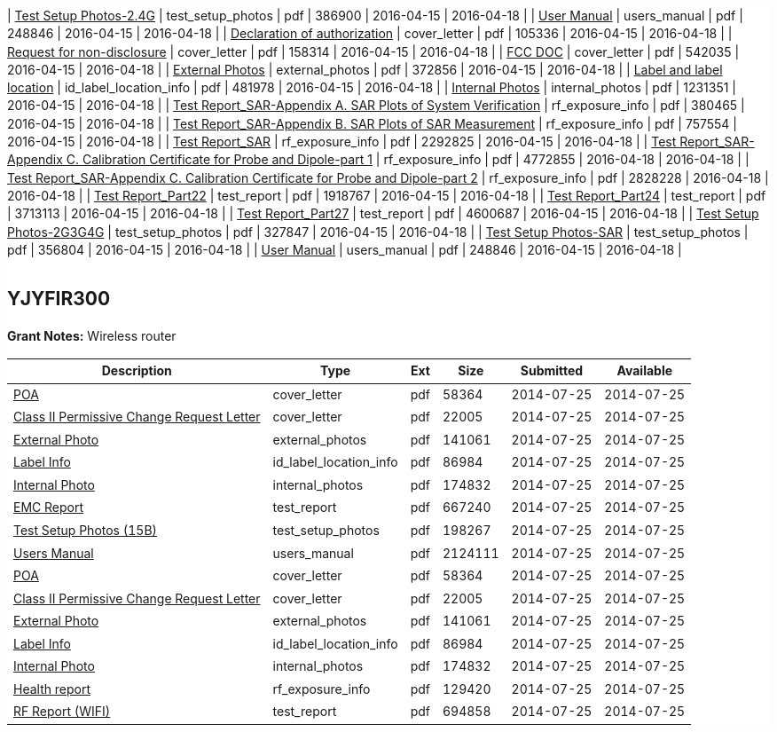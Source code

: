| [Test Setup Photos-2.4G](YJYCLUE/b0f431985f39a5a6e30042cd309c910a/2960244.pdf) | test_setup_photos | pdf | 386900 | 2016-04-15 | 2016-04-18 |
| [User Manual](YJYCLUE/b0f431985f39a5a6e30042cd309c910a/2960241.pdf) | users_manual | pdf | 248846 | 2016-04-15 | 2016-04-18 |
| [Declaration of authorization](YJYCLUE/b3fb17f922d9942a00f7c44c6043c4d8/2960264.pdf) | cover_letter | pdf | 105336 | 2016-04-15 | 2016-04-18 |
| [Request for non-disclosure](YJYCLUE/b3fb17f922d9942a00f7c44c6043c4d8/2960265.pdf) | cover_letter | pdf | 158314 | 2016-04-15 | 2016-04-18 |
| [ FCC DOC](YJYCLUE/b3fb17f922d9942a00f7c44c6043c4d8/2960266.pdf) | cover_letter | pdf | 542035 | 2016-04-15 | 2016-04-18 |
| [External Photos](YJYCLUE/b3fb17f922d9942a00f7c44c6043c4d8/2960243.pdf) | external_photos | pdf | 372856 | 2016-04-15 | 2016-04-18 |
| [Label and label location](YJYCLUE/b3fb17f922d9942a00f7c44c6043c4d8/2960240.pdf) | id_label_location_info | pdf | 481978 | 2016-04-15 | 2016-04-18 |
| [Internal Photos](YJYCLUE/b3fb17f922d9942a00f7c44c6043c4d8/2960242.pdf) | internal_photos | pdf | 1231351 | 2016-04-15 | 2016-04-18 |
| [Test Report_SAR-Appendix A. SAR Plots of System Verification](YJYCLUE/b3fb17f922d9942a00f7c44c6043c4d8/2960301.pdf) | rf_exposure_info | pdf | 380465 | 2016-04-15 | 2016-04-18 |
| [Test Report_SAR-Appendix B. SAR Plots of SAR Measurement](YJYCLUE/b3fb17f922d9942a00f7c44c6043c4d8/2960302.pdf) | rf_exposure_info | pdf | 757554 | 2016-04-15 | 2016-04-18 |
| [Test Report_SAR](YJYCLUE/b3fb17f922d9942a00f7c44c6043c4d8/2960303.pdf) | rf_exposure_info | pdf | 2292825 | 2016-04-15 | 2016-04-18 |
| [Test Report_SAR-Appendix C. Calibration Certificate for Probe and Dipole-part 1](YJYCLUE/b3fb17f922d9942a00f7c44c6043c4d8/2961296.pdf) | rf_exposure_info | pdf | 4772855 | 2016-04-18 | 2016-04-18 |
| [Test Report_SAR-Appendix C. Calibration Certificate for Probe and Dipole-part 2](YJYCLUE/b3fb17f922d9942a00f7c44c6043c4d8/2961297.pdf) | rf_exposure_info | pdf | 2828228 | 2016-04-18 | 2016-04-18 |
| [Test Report_Part22](YJYCLUE/b3fb17f922d9942a00f7c44c6043c4d8/2960319.pdf) | test_report | pdf | 1918767 | 2016-04-15 | 2016-04-18 |
| [Test Report_Part24](YJYCLUE/b3fb17f922d9942a00f7c44c6043c4d8/2960320.pdf) | test_report | pdf | 3713113 | 2016-04-15 | 2016-04-18 |
| [Test Report_Part27](YJYCLUE/b3fb17f922d9942a00f7c44c6043c4d8/2960321.pdf) | test_report | pdf | 4600687 | 2016-04-15 | 2016-04-18 |
| [Test Setup Photos-2G3G4G](YJYCLUE/b3fb17f922d9942a00f7c44c6043c4d8/2960312.pdf) | test_setup_photos | pdf | 327847 | 2016-04-15 | 2016-04-18 |
| [Test Setup Photos-SAR](YJYCLUE/b3fb17f922d9942a00f7c44c6043c4d8/2960295.pdf) | test_setup_photos | pdf | 356804 | 2016-04-15 | 2016-04-18 |
| [User Manual](YJYCLUE/b3fb17f922d9942a00f7c44c6043c4d8/2960241.pdf) | users_manual | pdf | 248846 | 2016-04-15 | 2016-04-18 |
## YJYFIR300
**Grant Notes:** Wireless router

| Description | Type | Ext | Size | Submitted | Available |
| ----------- | ---- | --- | ---- | --------- | --------- |
| [POA](YJYFIR300/9189089da81879798838c61c5122d543/2335369.pdf) | cover_letter | pdf | 58364 | 2014-07-25 | 2014-07-25 |
| [Class II Permissive Change Request Letter](YJYFIR300/9189089da81879798838c61c5122d543/2335370.pdf) | cover_letter | pdf | 22005 | 2014-07-25 | 2014-07-25 |
| [External Photo](YJYFIR300/9189089da81879798838c61c5122d543/2335371.pdf) | external_photos | pdf | 141061 | 2014-07-25 | 2014-07-25 |
| [Label Info](YJYFIR300/9189089da81879798838c61c5122d543/2335373.pdf) | id_label_location_info | pdf | 86984 | 2014-07-25 | 2014-07-25 |
| [Internal Photo](YJYFIR300/9189089da81879798838c61c5122d543/2335372.pdf) | internal_photos | pdf | 174832 | 2014-07-25 | 2014-07-25 |
| [EMC Report](YJYFIR300/9189089da81879798838c61c5122d543/2335403.pdf) | test_report | pdf | 667240 | 2014-07-25 | 2014-07-25 |
| [Test Setup Photos (15B)](YJYFIR300/9189089da81879798838c61c5122d543/2335404.pdf) | test_setup_photos | pdf | 198267 | 2014-07-25 | 2014-07-25 |
| [Users Manual](YJYFIR300/9189089da81879798838c61c5122d543/2301196.pdf) | users_manual | pdf | 2124111 | 2014-07-25 | 2014-07-25 |
| [POA](YJYFIR300/55ade331e5a547233c828b41f3fdd705/2335369.pdf) | cover_letter | pdf | 58364 | 2014-07-25 | 2014-07-25 |
| [Class II Permissive Change Request Letter](YJYFIR300/55ade331e5a547233c828b41f3fdd705/2335370.pdf) | cover_letter | pdf | 22005 | 2014-07-25 | 2014-07-25 |
| [External Photo](YJYFIR300/55ade331e5a547233c828b41f3fdd705/2335371.pdf) | external_photos | pdf | 141061 | 2014-07-25 | 2014-07-25 |
| [Label Info](YJYFIR300/55ade331e5a547233c828b41f3fdd705/2335373.pdf) | id_label_location_info | pdf | 86984 | 2014-07-25 | 2014-07-25 |
| [Internal Photo](YJYFIR300/55ade331e5a547233c828b41f3fdd705/2335372.pdf) | internal_photos | pdf | 174832 | 2014-07-25 | 2014-07-25 |
| [Health report](YJYFIR300/55ade331e5a547233c828b41f3fdd705/2335381.pdf) | rf_exposure_info | pdf | 129420 | 2014-07-25 | 2014-07-25 |
| [RF Report (WIFI)](YJYFIR300/55ade331e5a547233c828b41f3fdd705/2335377.pdf) | test_report | pdf | 694858 | 2014-07-25 | 2014-07-25 |